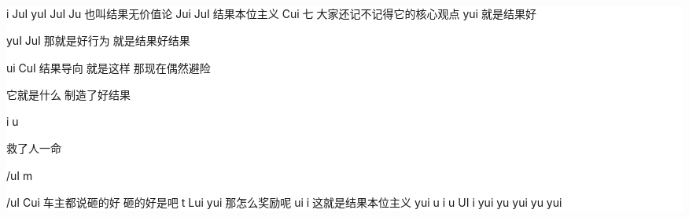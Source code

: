 i
JuI
yuI
JuI
Ju
也叫结果无价值论
Jui
JuI
结果本位主义
Cui
七
大家还记不记得它的核心观点
yui
就是结果好

yuI
JuI
那就是好行为
就是结果好结果

ui
CuI
结果导向
就是这样
那现在偶然避险

它就是什么
制造了好结果

i
u

救了人一命

/uI
m

/uI
Cui
车主都说砸的好
砸的好是吧
t
Lui
yui
那怎么奖励呢
ui
i
这就是结果本位主义
yui
u
i
u
UI
i
yui
yu
yui
yu
yui
